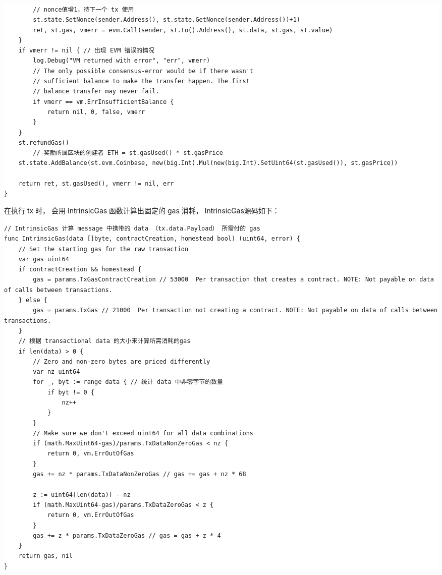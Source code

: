 ```
		// nonce值增1，待下一个 tx 使用
		st.state.SetNonce(sender.Address(), st.state.GetNonce(sender.Address())+1)
		ret, st.gas, vmerr = evm.Call(sender, st.to().Address(), st.data, st.gas, st.value)
	}
	if vmerr != nil { // 出现 EVM 错误的情况
		log.Debug("VM returned with error", "err", vmerr)
		// The only possible consensus-error would be if there wasn't
		// sufficient balance to make the transfer happen. The first
		// balance transfer may never fail.
		if vmerr == vm.ErrInsufficientBalance {
			return nil, 0, false, vmerr
		}
	}
	st.refundGas()
        // 奖励所属区块的创建者 ETH = st.gasUsed() * st.gasPrice
	st.state.AddBalance(st.evm.Coinbase, new(big.Int).Mul(new(big.Int).SetUint64(st.gasUsed()), st.gasPrice))

	return ret, st.gasUsed(), vmerr != nil, err
}

```

在执行 tx 时， 会用 IntrinsicGas 函数计算出固定的 gas 消耗， IntrinsicGas源码如下：
```
// IntrinsicGas 计算 message 中携带的 data （tx.data.Payload） 所需付的 gas
func IntrinsicGas(data []byte, contractCreation, homestead bool) (uint64, error) {
	// Set the starting gas for the raw transaction
	var gas uint64
	if contractCreation && homestead {
		gas = params.TxGasContractCreation // 53000  Per transaction that creates a contract. NOTE: Not payable on data of calls between transactions.
	} else {
		gas = params.TxGas // 21000  Per transaction not creating a contract. NOTE: Not payable on data of calls between transactions.
	}
	// 根据 transactional data 的大小来计算所需消耗的gas
	if len(data) > 0 {
		// Zero and non-zero bytes are priced differently
		var nz uint64
		for _, byt := range data { // 统计 data 中非零字节的数量
			if byt != 0 {
				nz++
			}
		}
		// Make sure we don't exceed uint64 for all data combinations
		if (math.MaxUint64-gas)/params.TxDataNonZeroGas < nz {
			return 0, vm.ErrOutOfGas
		}
		gas += nz * params.TxDataNonZeroGas // gas += gas + nz * 68

		z := uint64(len(data)) - nz
		if (math.MaxUint64-gas)/params.TxDataZeroGas < z {
			return 0, vm.ErrOutOfGas
		}
		gas += z * params.TxDataZeroGas // gas = gas + z * 4
	}
	return gas, nil
}

```
